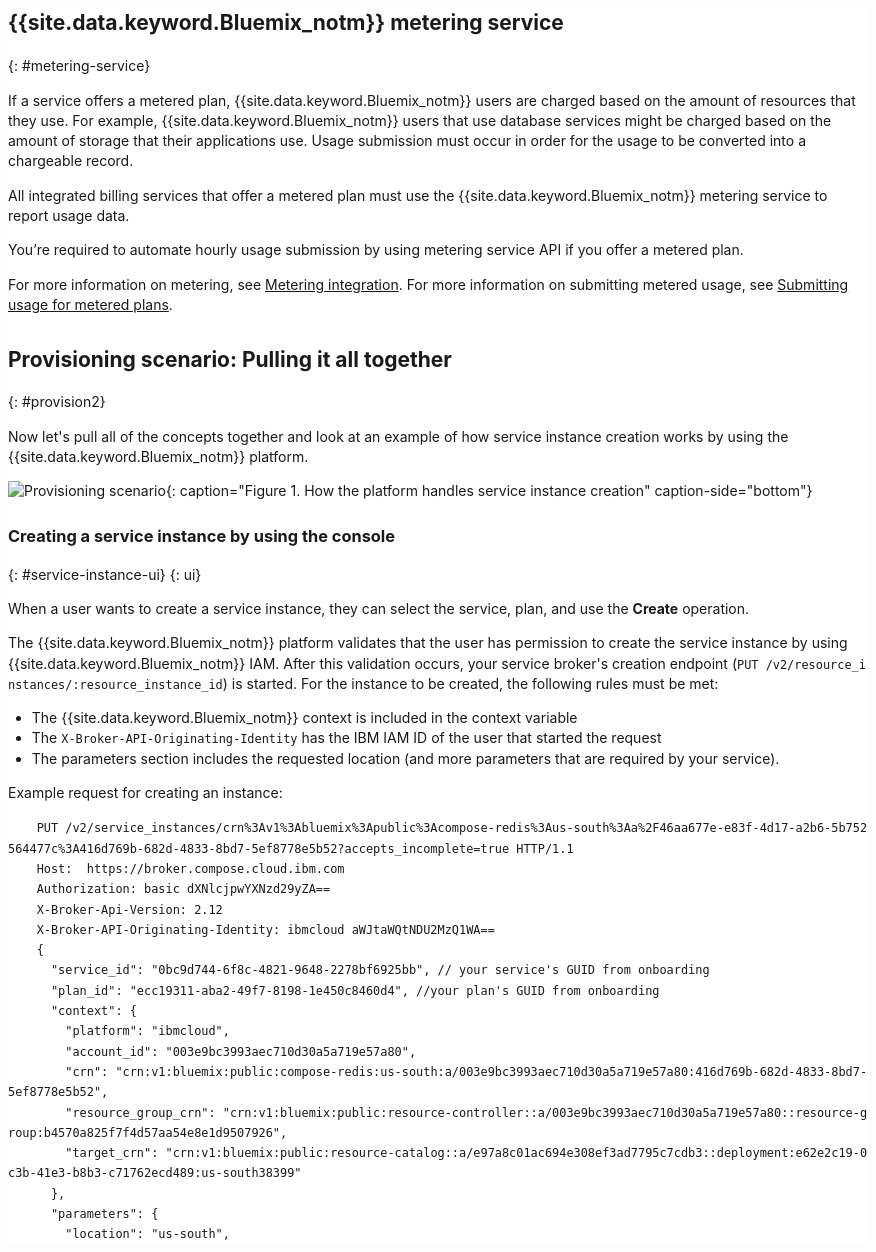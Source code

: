 ## {{site.data.keyword.Bluemix_notm}} metering service
{: #metering-service}

If a service offers a metered plan, {{site.data.keyword.Bluemix_notm}} users are charged based on the amount of resources that they use. For example, {{site.data.keyword.Bluemix_notm}} users that use database services might be charged based on the amount of storage that their applications use. Usage submission must occur in order for the usage to be converted into a chargeable record.

All integrated billing services that offer a metered plan must use the {{site.data.keyword.Bluemix_notm}} metering service to report usage data.

You’re required to automate hourly usage submission by using metering service API if you offer a metered plan.

For more information on metering, see [Metering integration](/docs/sell?topic=sell-meteringintera#meteringintera). For more information on submitting metered usage, see [Submitting usage for metered plans](/docs/sell?topic=sell-submitusage#submitusage).

## Provisioning scenario: Pulling it all together
{: #provision2}

Now let's pull all of the concepts together and look at an example of how service instance creation works by using the {{site.data.keyword.Bluemix_notm}} platform.

![Provisioning scenario](images/flow-am.svg "How the platform handles service instance creation"){: caption="Figure 1. How the platform handles service instance creation" caption-side="bottom"}

### Creating a service instance by using the console
{: #service-instance-ui}
{: ui}

When a user wants to create a service instance, they can select the service, plan, and use the **Create** operation.

The {{site.data.keyword.Bluemix_notm}} platform validates that the user has permission to create the service instance by using {{site.data.keyword.Bluemix_notm}} IAM. After this validation occurs, your service broker's creation endpoint (`PUT /v2/resource_instances/:resource_instance_id`) is started. For the instance to be created, the following rules must be met:
* The {{site.data.keyword.Bluemix_notm}} context is included in the context variable
* The `X-Broker-API-Originating-Identity` has the IBM IAM ID of the user that started the request
* The parameters section includes the requested location (and more parameters that are required by your service).

Example request for creating an instance:

```text
    PUT /v2/service_instances/crn%3Av1%3Abluemix%3Apublic%3Acompose-redis%3Aus-south%3Aa%2F46aa677e-e83f-4d17-a2b6-5b752564477c%3A416d769b-682d-4833-8bd7-5ef8778e5b52?accepts_incomplete=true HTTP/1.1
    Host:  https://broker.compose.cloud.ibm.com
    Authorization: basic dXNlcjpwYXNzd29yZA==
    X-Broker-Api-Version: 2.12
    X-Broker-API-Originating-Identity: ibmcloud aWJtaWQtNDU2MzQ1WA==
    {
      "service_id": "0bc9d744-6f8c-4821-9648-2278bf6925bb", // your service's GUID from onboarding
      "plan_id": "ecc19311-aba2-49f7-8198-1e450c8460d4", //your plan's GUID from onboarding
      "context": {
        "platform": "ibmcloud",
        "account_id": "003e9bc3993aec710d30a5a719e57a80",
        "crn": "crn:v1:bluemix:public:compose-redis:us-south:a/003e9bc3993aec710d30a5a719e57a80:416d769b-682d-4833-8bd7-5ef8778e5b52",
        "resource_group_crn": "crn:v1:bluemix:public:resource-controller::a/003e9bc3993aec710d30a5a719e57a80::resource-group:b4570a825f7f4d57aa54e8e1d9507926",
        "target_crn": "crn:v1:bluemix:public:resource-catalog::a/e97a8c01ac694e308ef3ad7795c7cdb3::deployment:e62e2c19-0c3b-41e3-b8b3-c71762ecd489:us-south38399"
      },
      "parameters": {
        "location": "us-south",
```